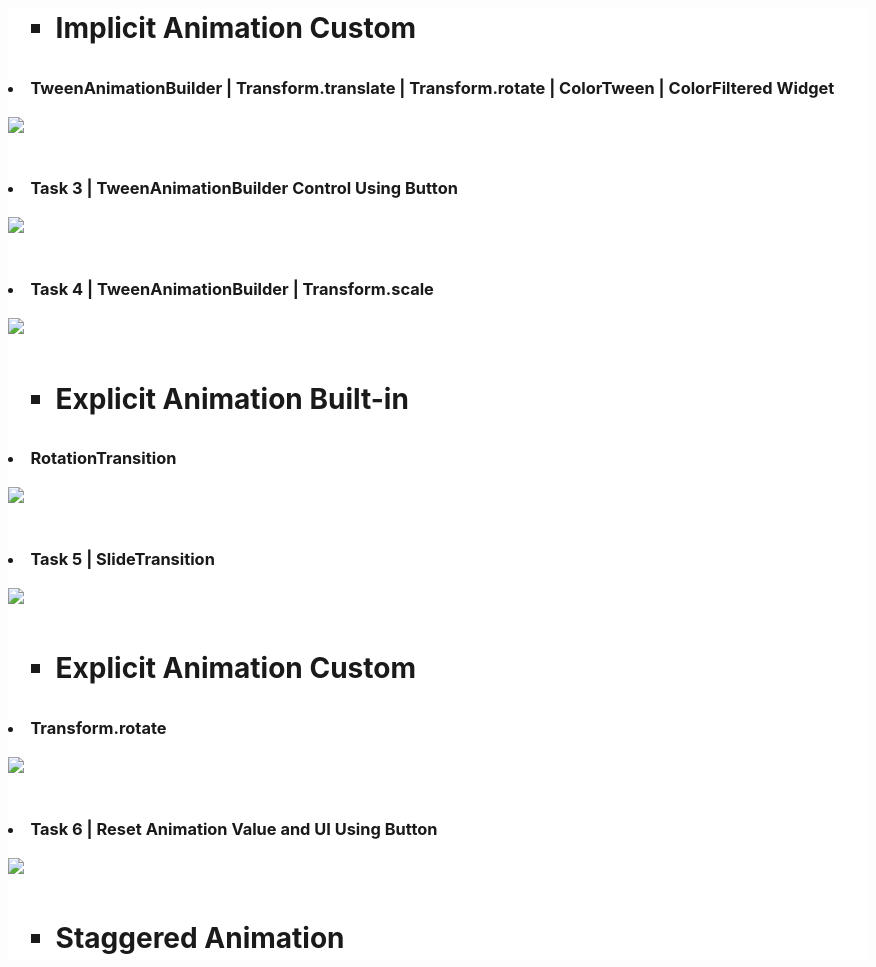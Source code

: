 #
# <ul type="square"><li>Implicit Animation Custom</li>

### <li>TweenAnimationBuilder | Transform.translate | Transform.rotate | ColorTween | ColorFiltered Widget</li>
<img src="https://github.com/RomitKatrodiya/Animations/blob/master/images/implicit_animation_custom.GIF" style=" height:550px; " data-target="animated-image.originalImage">

#

### <li>Task 3 | TweenAnimationBuilder Control Using Button</li>
<img src="https://github.com/RomitKatrodiya/Animations/blob/master/images/task_3_page.GIF" style=" height:550px; " data-target="animated-image.originalImage">

#

### <li>Task 4 | TweenAnimationBuilder | Transform.scale</li>
<img src="https://github.com/RomitKatrodiya/Animations/blob/master/images/task_4_page.GIF" style=" height:550px; " data-target="animated-image.originalImage">

#
# <ul type="square"><li>Explicit Animation Built-in</li>

### <li>RotationTransition</li>
<img src="https://github.com/RomitKatrodiya/Animations/blob/master/images/explicit_animations_built_in.GIF" style=" height:550px; " data-target="animated-image.originalImage">

#

### <li>Task 5 | SlideTransition</li> 
<img src="https://github.com/RomitKatrodiya/Animations/blob/master/images/task_5_page.GIF" style=" height:550px; " data-target="animated-image.originalImage">

#
# <ul type="square"><li>Explicit Animation Custom</li>

### <li>Transform.rotate</li>
<img src="https://github.com/RomitKatrodiya/Animations/blob/master/images/explicit_animation_custom.GIF" style=" height:550px; " data-target="animated-image.originalImage">

#

### <li>Task 6 | Reset Animation Value and UI Using Button</li> 
<img src="https://github.com/RomitKatrodiya/Animations/blob/master/images/task_6_page.GIF" style=" height:550px; " data-target="animated-image.originalImage">

#
# <ul type="square"><li>Staggered Animation</li>
